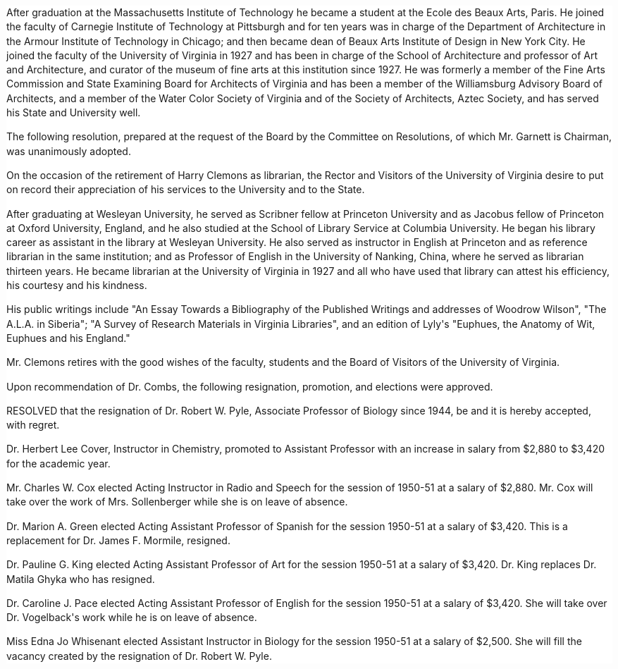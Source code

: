 After graduation at the Massachusetts Institute of Technology he became a student at the Ecole des Beaux Arts, Paris. He joined the faculty of Carnegie Institute of Technology at Pittsburgh and for ten years was in charge of the Department of Architecture in the Armour Institute of Technology in Chicago; and then became dean of Beaux Arts Institute of Design in New York City. He joined the faculty of the University of Virginia in 1927 and has been in charge of the School of Architecture and professor of Art and Architecture, and curator of the museum of fine arts at this institution since 1927. He was formerly a member of the Fine Arts Commission and State Examining Board for Architects of Virginia and has been a member of the Williamsburg Advisory Board of Architects, and a member of the Water Color Society of Virginia and of the Society of Architects, Aztec Society, and has served his State and University well.

The following resolution, prepared at the request of the Board by the Committee on Resolutions, of which Mr. Garnett is Chairman, was unanimously adopted.

On the occasion of the retirement of Harry Clemons as librarian, the Rector and Visitors of the University of Virginia desire to put on record their appreciation of his services to the University and to the State.

After graduating at Wesleyan University, he served as Scribner fellow at Princeton University and as Jacobus fellow of Princeton at Oxford University, England, and he also studied at the School of Library Service at Columbia University. He began his library career as assistant in the library at Wesleyan University. He also served as instructor in English at Princeton and as reference librarian in the same institution; and as Professor of English in the University of Nanking, China, where he served as librarian thirteen years. He became librarian at the University of Virginia in 1927 and all who have used that library can attest his efficiency, his courtesy and his kindness.

His public writings include "An Essay Towards a Bibliography of the Published Writings and addresses of Woodrow Wilson", "The A.L.A. in Siberia"; "A Survey of Research Materials in Virginia Libraries", and an edition of Lyly's "Euphues, the Anatomy of Wit, Euphues and his England."

Mr. Clemons retires with the good wishes of the faculty, students and the Board of Visitors of the University of Virginia.

Upon recommendation of Dr. Combs, the following resignation, promotion, and elections were approved.

RESOLVED that the resignation of Dr. Robert W. Pyle, Associate Professor of Biology since 1944, be and it is hereby accepted, with regret.

Dr. Herbert Lee Cover, Instructor in Chemistry, promoted to Assistant Professor with an increase in salary from $2,880 to $3,420 for the academic year.

Mr. Charles W. Cox elected Acting Instructor in Radio and Speech for the session of 1950-51 at a salary of $2,880. Mr. Cox will take over the work of Mrs. Sollenberger while she is on leave of absence.

Dr. Marion A. Green elected Acting Assistant Professor of Spanish for the session 1950-51 at a salary of $3,420. This is a replacement for Dr. James F. Mormile, resigned.

Dr. Pauline G. King elected Acting Assistant Professor of Art for the session 1950-51 at a salary of $3,420. Dr. King replaces Dr. Matila Ghyka who has resigned.

Dr. Caroline J. Pace elected Acting Assistant Professor of English for the session 1950-51 at a salary of $3,420. She will take over Dr. Vogelback's work while he is on leave of absence.

Miss Edna Jo Whisenant elected Assistant Instructor in Biology for the session 1950-51 at a salary of $2,500. She will fill the vacancy created by the resignation of Dr. Robert W. Pyle.
